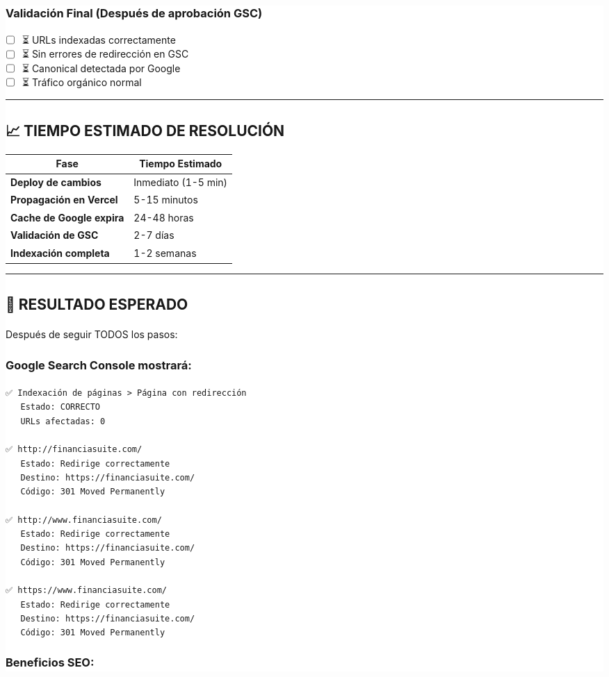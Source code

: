 ### Validación Final (Después de aprobación GSC)
- [ ] ⏳ URLs indexadas correctamente
- [ ] ⏳ Sin errores de redirección en GSC
- [ ] ⏳ Canonical detectada por Google
- [ ] ⏳ Tráfico orgánico normal

---

## 📈 TIEMPO ESTIMADO DE RESOLUCIÓN

| Fase | Tiempo Estimado |
|------|-----------------|
| **Deploy de cambios** | Inmediato (1-5 min) |
| **Propagación en Vercel** | 5-15 minutos |
| **Cache de Google expira** | 24-48 horas |
| **Validación de GSC** | 2-7 días |
| **Indexación completa** | 1-2 semanas |

---

## 🎉 RESULTADO ESPERADO

Después de seguir TODOS los pasos:

### Google Search Console mostrará:

```
✅ Indexación de páginas > Página con redirección
   Estado: CORRECTO
   URLs afectadas: 0

✅ http://financiasuite.com/
   Estado: Redirige correctamente
   Destino: https://financiasuite.com/
   Código: 301 Moved Permanently

✅ http://www.financiasuite.com/
   Estado: Redirige correctamente
   Destino: https://financiasuite.com/
   Código: 301 Moved Permanently

✅ https://www.financiasuite.com/
   Estado: Redirige correctamente
   Destino: https://financiasuite.com/
   Código: 301 Moved Permanently
```

### Beneficios SEO:
